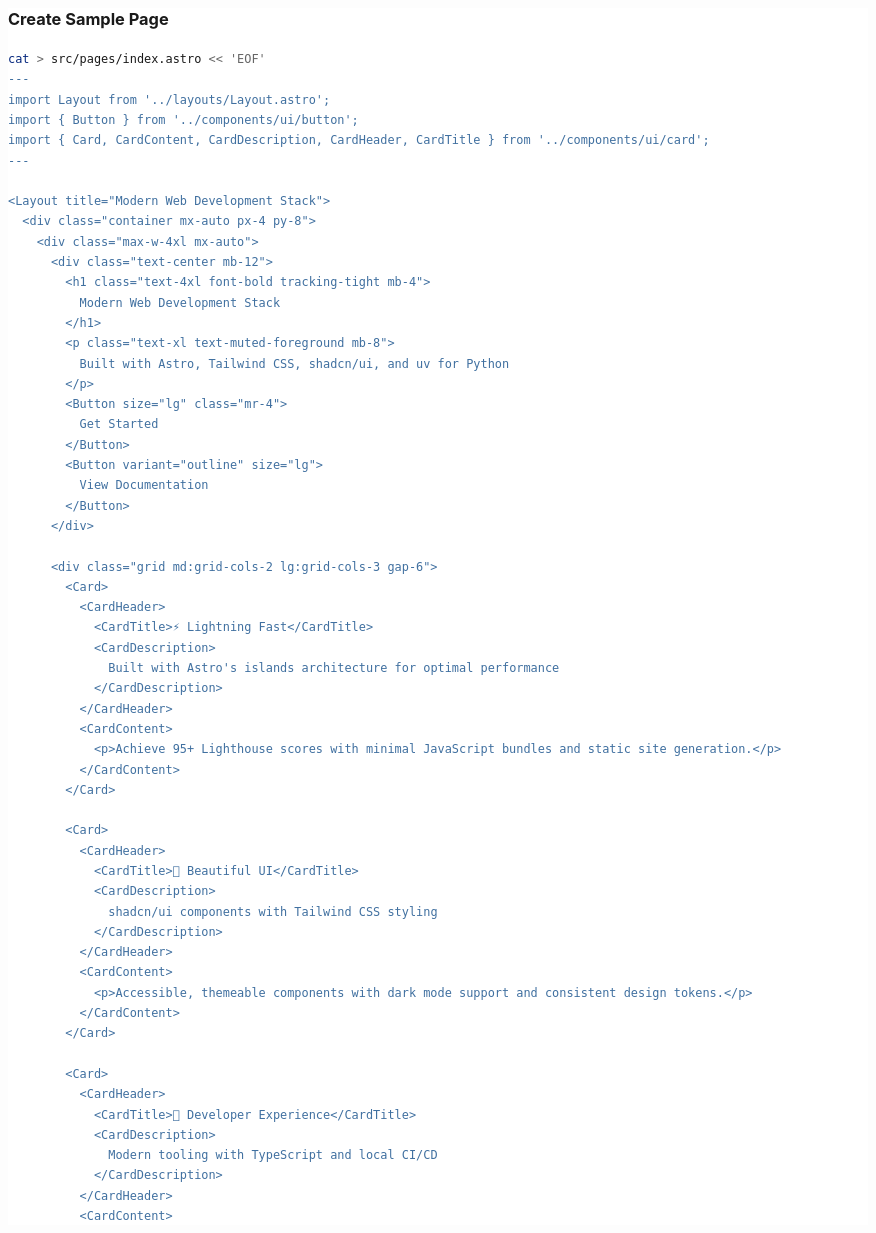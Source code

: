 ### Create Sample Page
```bash
cat > src/pages/index.astro << 'EOF'
---
import Layout from '../layouts/Layout.astro';
import { Button } from '../components/ui/button';
import { Card, CardContent, CardDescription, CardHeader, CardTitle } from '../components/ui/card';
---

<Layout title="Modern Web Development Stack">
  <div class="container mx-auto px-4 py-8">
    <div class="max-w-4xl mx-auto">
      <div class="text-center mb-12">
        <h1 class="text-4xl font-bold tracking-tight mb-4">
          Modern Web Development Stack
        </h1>
        <p class="text-xl text-muted-foreground mb-8">
          Built with Astro, Tailwind CSS, shadcn/ui, and uv for Python
        </p>
        <Button size="lg" class="mr-4">
          Get Started
        </Button>
        <Button variant="outline" size="lg">
          View Documentation
        </Button>
      </div>

      <div class="grid md:grid-cols-2 lg:grid-cols-3 gap-6">
        <Card>
          <CardHeader>
            <CardTitle>⚡ Lightning Fast</CardTitle>
            <CardDescription>
              Built with Astro's islands architecture for optimal performance
            </CardDescription>
          </CardHeader>
          <CardContent>
            <p>Achieve 95+ Lighthouse scores with minimal JavaScript bundles and static site generation.</p>
          </CardContent>
        </Card>

        <Card>
          <CardHeader>
            <CardTitle>🎨 Beautiful UI</CardTitle>
            <CardDescription>
              shadcn/ui components with Tailwind CSS styling
            </CardDescription>
          </CardHeader>
          <CardContent>
            <p>Accessible, themeable components with dark mode support and consistent design tokens.</p>
          </CardContent>
        </Card>

        <Card>
          <CardHeader>
            <CardTitle>🔧 Developer Experience</CardTitle>
            <CardDescription>
              Modern tooling with TypeScript and local CI/CD
            </CardDescription>
          </CardHeader>
          <CardContent>
```
